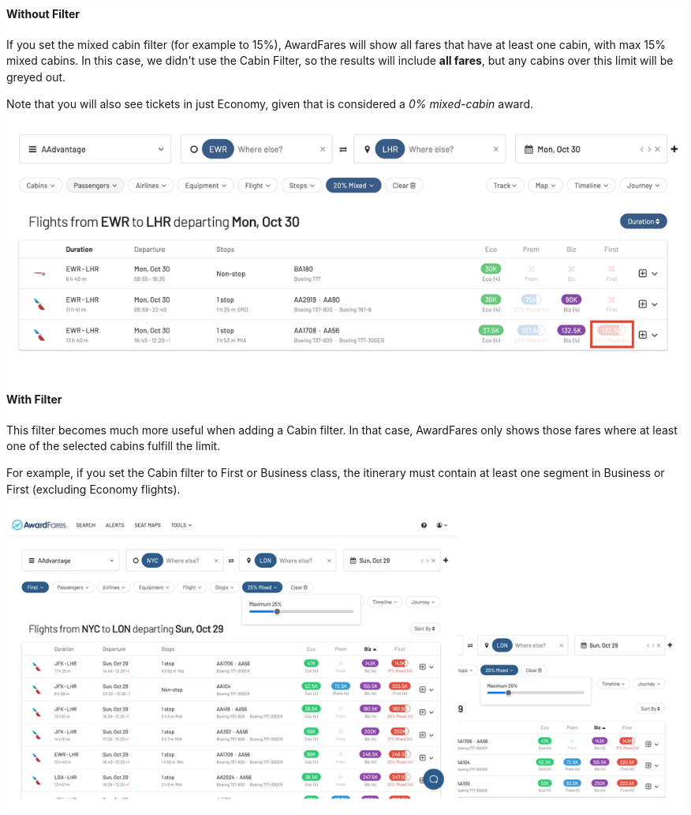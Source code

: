 #### Without Filter

If you set the mixed cabin filter (for example to 15%), AwardFares will show all fares that have at least one cabin, with max 15% mixed cabins. In this case, we didn't use the Cabin Filter, so the results will include **all fares**, but any cabins over this limit will be greyed out. 

Note that you will also see tickets in just Economy, given that is considered a *0% mixed-cabin* award.

<img src="../assets/img/prices-and-mixed-cabins/mixed-cabin-filter-percentage.webp" alt="AwardFares Mixed-cabin Filter." />

#### With Filter

This filter becomes much more useful when adding a Cabin filter. In that case, AwardFares only shows those fares where at least one of the selected cabins fulfill the limit.

For example, if you set the Cabin filter to First or Business class, the itinerary must contain at least one segment in Business or First (excluding Economy flights).

<img src="../assets/img/prices-and-mixed-cabins/mixed-cabin-filter-with-cabin.webp" alt="AwardFares Mixed-cabin and Cabin filters." />
